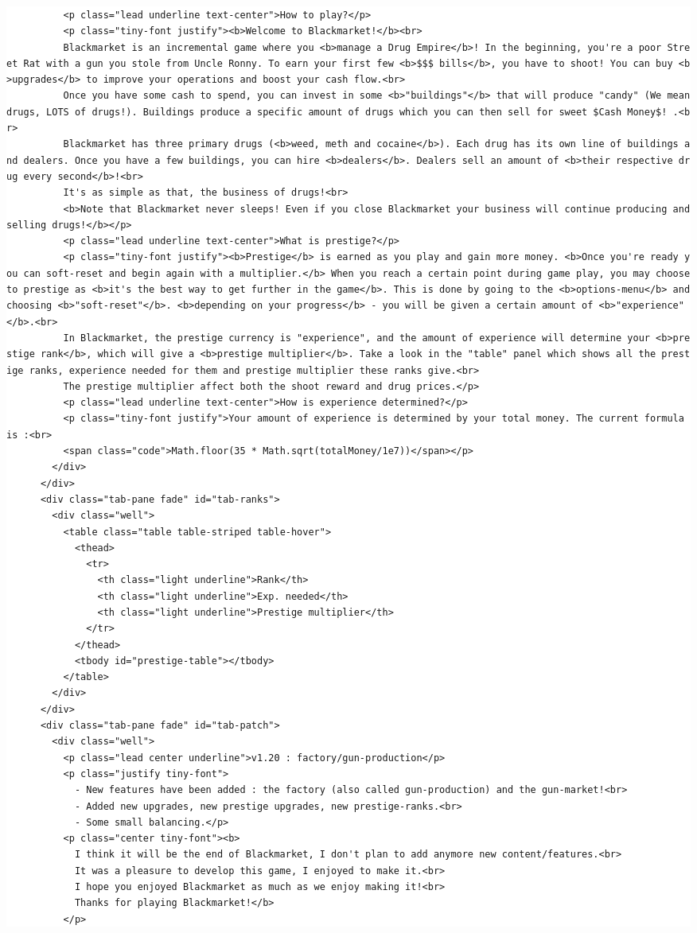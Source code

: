               <p class="lead underline text-center">How to play?</p>
              <p class="tiny-font justify"><b>Welcome to Blackmarket!</b><br>
              Blackmarket is an incremental game where you <b>manage a Drug Empire</b>! In the beginning, you're a poor Street Rat with a gun you stole from Uncle Ronny. To earn your first few <b>$$$ bills</b>, you have to shoot! You can buy <b>upgrades</b> to improve your operations and boost your cash flow.<br>
              Once you have some cash to spend, you can invest in some <b>"buildings"</b> that will produce "candy" (We mean drugs, LOTS of drugs!). Buildings produce a specific amount of drugs which you can then sell for sweet $Cash Money$! .<br>
              Blackmarket has three primary drugs (<b>weed, meth and cocaine</b>). Each drug has its own line of buildings and dealers. Once you have a few buildings, you can hire <b>dealers</b>. Dealers sell an amount of <b>their respective drug every second</b>!<br>
              It's as simple as that, the business of drugs!<br>
              <b>Note that Blackmarket never sleeps! Even if you close Blackmarket your business will continue producing and selling drugs!</b></p>
              <p class="lead underline text-center">What is prestige?</p>
              <p class="tiny-font justify"><b>Prestige</b> is earned as you play and gain more money. <b>Once you're ready you can soft-reset and begin again with a multiplier.</b> When you reach a certain point during game play, you may choose to prestige as <b>it's the best way to get further in the game</b>. This is done by going to the <b>options-menu</b> and choosing <b>"soft-reset"</b>. <b>depending on your progress</b> - you will be given a certain amount of <b>"experience"</b>.<br>
              In Blackmarket, the prestige currency is "experience", and the amount of experience will determine your <b>prestige rank</b>, which will give a <b>prestige multiplier</b>. Take a look in the "table" panel which shows all the prestige ranks, experience needed for them and prestige multiplier these ranks give.<br>
              The prestige multiplier affect both the shoot reward and drug prices.</p>
              <p class="lead underline text-center">How is experience determined?</p>
              <p class="tiny-font justify">Your amount of experience is determined by your total money. The current formula is :<br>
              <span class="code">Math.floor(35 * Math.sqrt(totalMoney/1e7))</span></p>
            </div>
          </div>
          <div class="tab-pane fade" id="tab-ranks">
            <div class="well">
              <table class="table table-striped table-hover">
                <thead>
                  <tr>
                    <th class="light underline">Rank</th>
                    <th class="light underline">Exp. needed</th>
                    <th class="light underline">Prestige multiplier</th>
                  </tr>
                </thead>
                <tbody id="prestige-table"></tbody>
              </table>
            </div>
          </div>
          <div class="tab-pane fade" id="tab-patch">
            <div class="well">
              <p class="lead center underline">v1.20 : factory/gun-production</p>
              <p class="justify tiny-font">
                - New features have been added : the factory (also called gun-production) and the gun-market!<br>
                - Added new upgrades, new prestige upgrades, new prestige-ranks.<br>
                - Some small balancing.</p>
              <p class="center tiny-font"><b>
                I think it will be the end of Blackmarket, I don't plan to add anymore new content/features.<br>
                It was a pleasure to develop this game, I enjoyed to make it.<br>
                I hope you enjoyed Blackmarket as much as we enjoy making it!<br>
                Thanks for playing Blackmarket!</b>
              </p>
